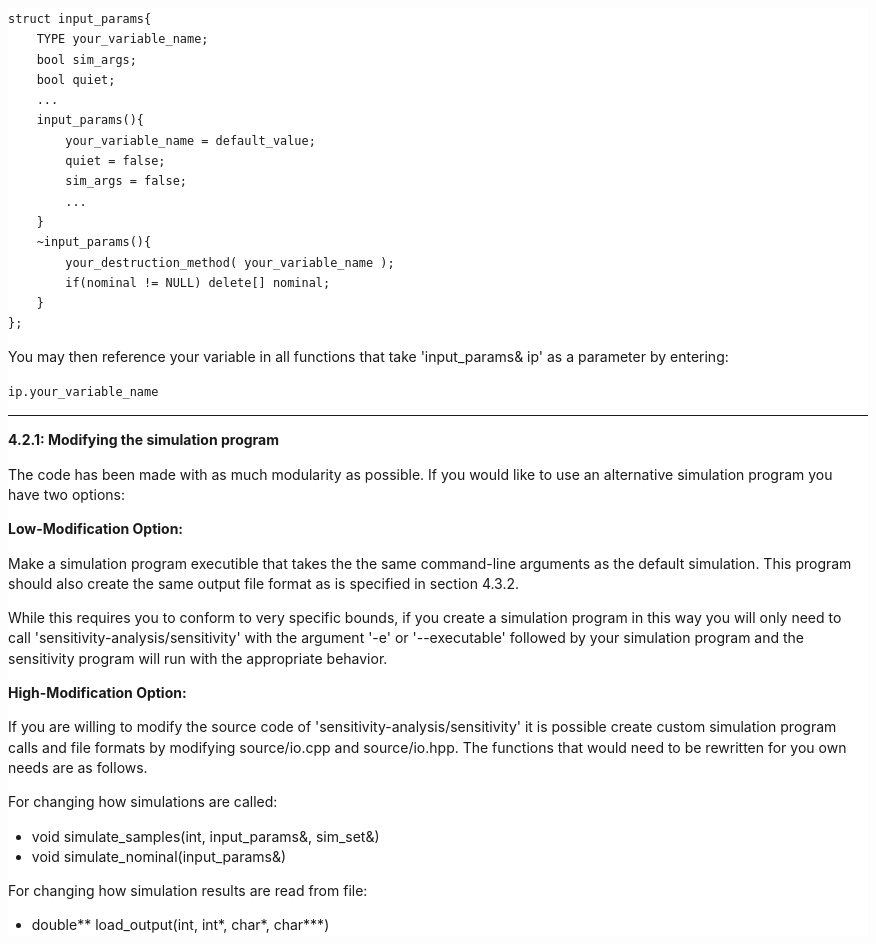 ```
struct input_params{
	TYPE your_variable_name;
	bool sim_args;
	bool quiet;	
	...
	input_params(){
		your_variable_name = default_value;
		quiet = false;
		sim_args = false;
		...
	}
	~input_params(){
		your_destruction_method( your_variable_name );
		if(nominal != NULL) delete[] nominal;
	}
};
```

You may then reference your variable in all functions that take 'input_params& ip' as a parameter by entering:

```
ip.your_variable_name
```

**************************************
**4.2.1: Modifying the simulation program**

The code has been made with as much modularity as possible. If you would like to use an alternative simulation program you have two options:

**Low-Modification Option:**

Make a simulation program executible that takes the the same command-line arguments as the default simulation. This program should also create the same output file format as is specified in section 4.3.2. 

While this requires you to conform to very specific bounds, if you create a simulation program in this way you will only need to call 'sensitivity-analysis/sensitivity' with the argument '-e' or '--executable' followed by your simulation program and the sensitivity program will run with the appropriate behavior.

**High-Modification Option:**

If you are willing to modify the source code of 'sensitivity-analysis/sensitivity' it is possible create custom simulation program calls and file formats by modifying source/io.cpp and source/io.hpp. The functions that would need to be rewritten for you own needs are as follows.

For changing how simulations are called:

* void simulate\_samples(int, input_params&, sim_set&)
* void simulate\_nominal(input_params&)

For changing how simulation results are read from file:

* double** load\_output(int, int*, char*, char***)

